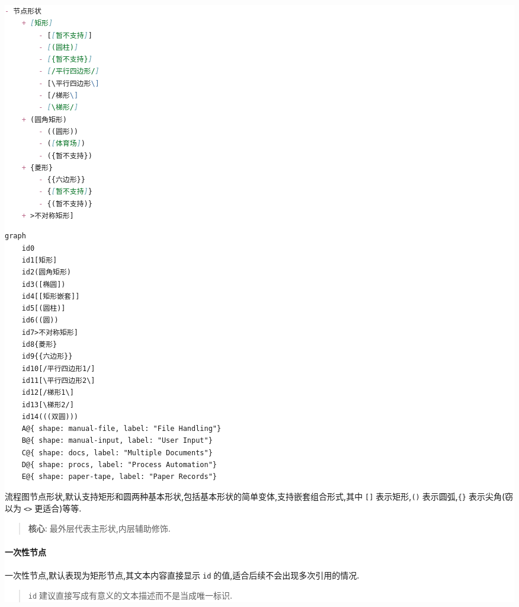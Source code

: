 ```markdown
- 节点形状
    + [矩形]
        - [[暂不支持]]
        - [(圆柱)]
        - [{暂不支持}]
        - [/平行四边形/]
        - [\平行四边形\]
        - [/梯形\]
        - [\梯形/]
    + (圆角矩形)
        - ((圆形))
        - ([体育场])
        - ({暂不支持})
    + {菱形}
        - {{六边形}}
        - {[暂不支持]}
        - {(暂不支持)}
    + >不对称矩形]
```

```mermaid
graph 
    id0
    id1[矩形]
    id2(圆角矩形)
    id3([椭圆])
    id4[[矩形嵌套]]
    id5[(圆柱)]
    id6((圆))
    id7>不对称矩形]
    id8{菱形}
    id9{{六边形}}
    id10[/平行四边形1/]
    id11[\平行四边形2\]
    id12[/梯形1\]
    id13[\梯形2/]
    id14(((双圆)))
    A@{ shape: manual-file, label: "File Handling"}
    B@{ shape: manual-input, label: "User Input"}
    C@{ shape: docs, label: "Multiple Documents"}
    D@{ shape: procs, label: "Process Automation"}
    E@{ shape: paper-tape, label: "Paper Records"}
```

流程图节点形状,默认支持矩形和圆两种基本形状,包括基本形状的简单变体,支持嵌套组合形式,其中 `[]` 表示矩形,`()` 表示圆弧,`{}` 表示尖角(窃以为 `<>` 更适合)等等.

> **核心**: 最外层代表主形状,内层辅助修饰.

#### 一次性节点

一次性节点,默认表现为矩形节点,其文本内容直接显示 `id` 的值,适合后续不会出现多次引用的情况.

> `id` 建议直接写成有意义的文本描述而不是当成唯一标识.
